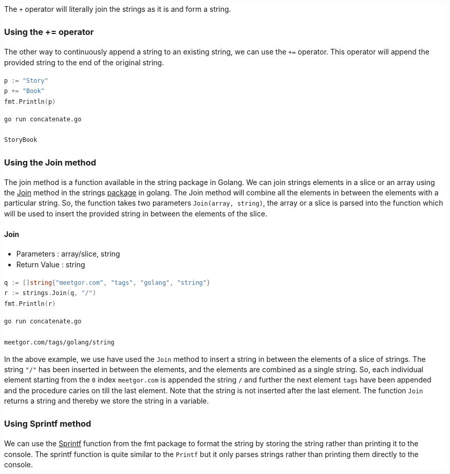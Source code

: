 The `+` operator will literally join the strings as it is and form a string. 

### Using the += operator

The other way to continuously append a string to an existing string, we can use the `+=` operator. This operator will append the provided string to the end of the original string. 

```go
p := "Story"
p += "Book"
fmt.Println(p)
```   

```
go run concatenate.go

StoryBook
```

### Using the Join method 

The join method is a function available in the string package in Golang. We can join strings elements in a slice or an array using the [Join](https://pkg.go.dev/strings#Join) method in the strings [package](https://pkg.go.dev/strings) in golang. The Join method will combine all the elements in between the elements with a particular string. So, the function takes two parameters `Join(array, string)`, the array or a slice is parsed into the function which will be used to insert the provided string in between the elements of the slice.

#### Join

- Parameters   : array/slice, string
- Return Value : string

```go
q := []string{"meetgor.com", "tags", "golang", "string"}
r := strings.Join(q, "/")
fmt.Println(r)
```   

```
go run concatenate.go

meetgor.com/tags/golang/string
```

   In the above example, we use have used the `Join` method to insert a string in between the elements of a slice of strings. The string `"/"` has been inserted in between the elements, and the elements are combined as a single string. So, each individual element starting from the `0` index `meetgor.com` is appended the string `/` and further the next element `tags` have been appended and the procedure caries on till the last element. Note that the string is not inserted after the last element. The function `Join` returns a string and thereby we store the string in a variable.

### Using Sprintf method

We can use the [Sprintf](https://pkg.go.dev/fmt#Sprintf) function from the fmt package to format the string by storing the string rather than printing it to the console. The sprintf function is quite similar to the `Printf` but it only parses strings rather than printing them directly to the console.
